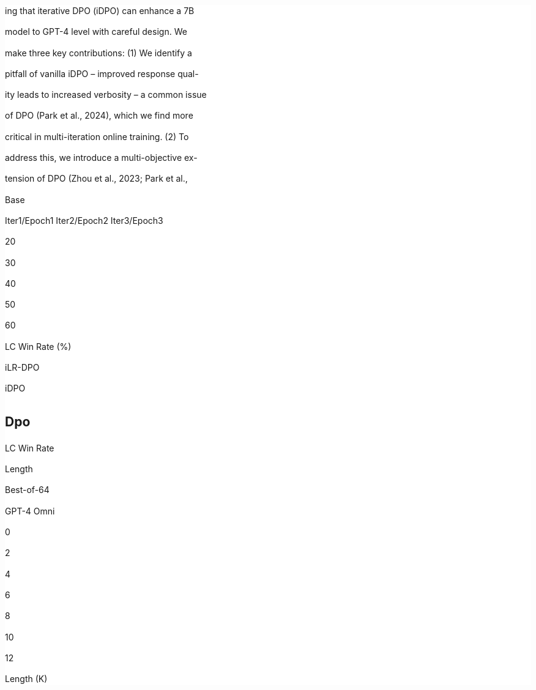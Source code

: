 ing that iterative DPO (iDPO) can enhance a 7B

model to GPT-4 level with careful design. We

make three key contributions: (1) We identify a

pitfall of vanilla iDPO – improved response qual-

ity leads to increased verbosity – a common issue

of DPO (Park et al., 2024), which we find more

critical in multi-iteration online training. (2) To

address this, we introduce a multi-objective ex-

tension of DPO (Zhou et al., 2023; Park et al.,

Base

Iter1/Epoch1 Iter2/Epoch2 Iter3/Epoch3

20

30

40

50

60

LC Win Rate (%)

iLR-DPO

iDPO

## Dpo

LC Win Rate

Length

Best-of-64

GPT-4 Omni

0

2

4

6

8

10

12

Length (K)
